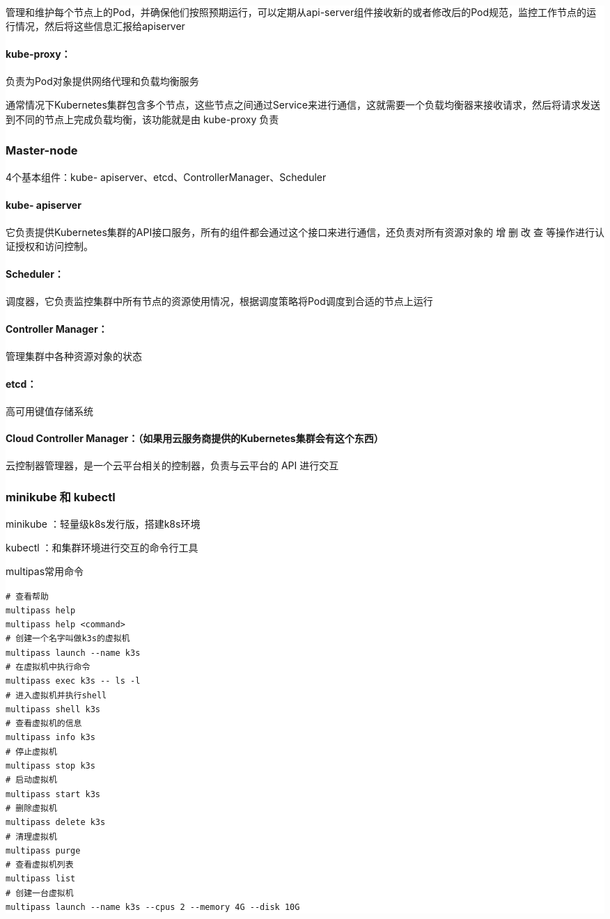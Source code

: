 管理和维护每个节点上的Pod，并确保他们按照预期运行，可以定期从api-server组件接收新的或者修改后的Pod规范，监控工作节点的运行情况，然后将这些信息汇报给apiserver

#### **kube-proxy**：

负责为Pod对象提供网络代理和负载均衡服务

通常情况下Kubernetes集群包含多个节点，这些节点之间通过Service来进行通信，这就需要一个负载均衡器来接收请求，然后将请求发送到不同的节点上完成负载均衡，该功能就是由 kube-proxy 负责

### Master-node

4个基本组件：kube- apiserver、etcd、ControllerManager、Scheduler

#### kube- apiserver

它负责提供Kubernetes集群的API接口服务，所有的组件都会通过这个接口来进行通信，还负责对所有资源对象的 增 删 改 查 等操作进行认证授权和访问控制。

#### Scheduler：

调度器，它负责监控集群中所有节点的资源使用情况，根据调度策略将Pod调度到合适的节点上运行

#### Controller Manager：

管理集群中各种资源对象的状态

#### etcd：

高可用键值存储系统

#### Cloud Controller Manager：（如果用云服务商提供的Kubernetes集群会有这个东西）

云控制器管理器，是一个云平台相关的控制器，负责与云平台的 API 进行交互

### minikube 和 kubectl

minikube ：轻量级k8s发行版，搭建k8s环境

kubectl ：和集群环境进行交互的命令行工具



multipas常用命令

~~~
# 查看帮助
multipass help
multipass help <command>
# 创建⼀个名字叫做k3s的虚拟机
multipass launch --name k3s
# 在虚拟机中执⾏命令
multipass exec k3s -- ls -l
# 进⼊虚拟机并执⾏shell
multipass shell k3s
# 查看虚拟机的信息
multipass info k3s
# 停⽌虚拟机
multipass stop k3s
# 启动虚拟机
multipass start k3s
# 删除虚拟机
multipass delete k3s
# 清理虚拟机
multipass purge
# 查看虚拟机列表
multipass list
# 创建一台虚拟机
multipass launch --name k3s --cpus 2 --memory 4G --disk 10G
~~~

